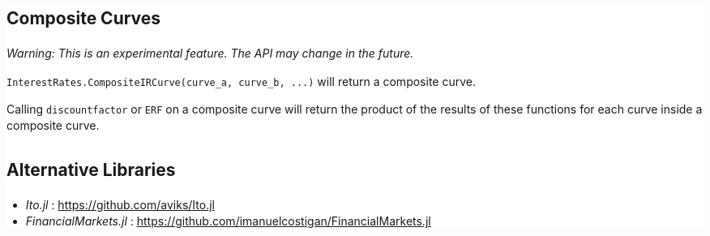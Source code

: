 ## Composite Curves

*Warning: This is an experimental feature. The API may change in the future.*

`InterestRates.CompositeIRCurve(curve_a, curve_b, ...)` will return a composite curve.

Calling `discountfactor` or `ERF` on a composite curve will return the product of the results
of these functions for each curve inside a composite curve.

## Alternative Libraries

* *Ito.jl* : https://github.com/aviks/Ito.jl
* *FinancialMarkets.jl* : https://github.com/imanuelcostigan/FinancialMarkets.jl
